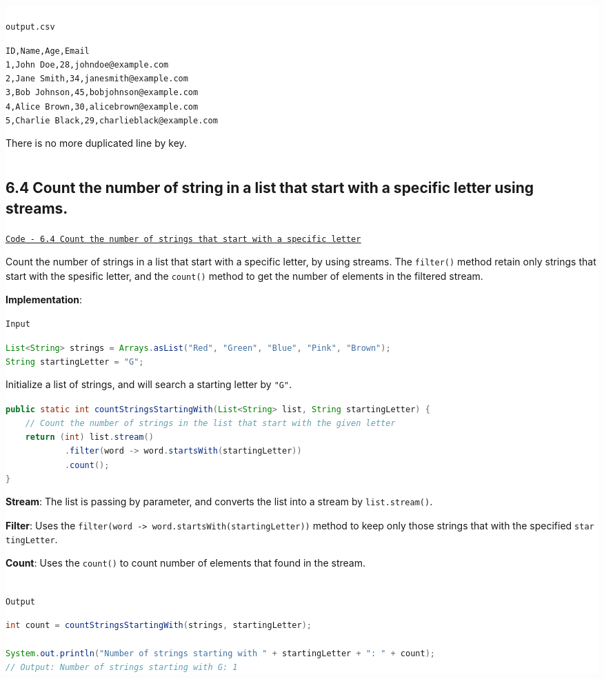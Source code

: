 \
`output.csv`
```
ID,Name,Age,Email
1,John Doe,28,johndoe@example.com
2,Jane Smith,34,janesmith@example.com
3,Bob Johnson,45,bobjohnson@example.com
4,Alice Brown,30,alicebrown@example.com
5,Charlie Black,29,charlieblack@example.com
```

There is no more duplicated line by key.

#
## 6.4 Count the number of string in a list that start with a specific letter using streams.

[<ins>`Code - 6.4 Count the number of strings that start with a specific letter`</ins> ](../code/src/main/java/org/example/assignment6/CountStringsListStartingWith.java)


Count the number of strings in a list that start with a specific letter, by using streams. The `filter()` method retain only strings that start with the spesific letter, and the `count()` method to get the number of elements in the filtered stream.

**Implementation**:

`Input`
```java
List<String> strings = Arrays.asList("Red", "Green", "Blue", "Pink", "Brown");
String startingLetter = "G";
```

Initialize a list of strings, and will search a starting letter by `"G"`.

```java
public static int countStringsStartingWith(List<String> list, String startingLetter) {
    // Count the number of strings in the list that start with the given letter
    return (int) list.stream()
            .filter(word -> word.startsWith(startingLetter))
            .count();
}
```

**Stream**: The list is passing by parameter, and converts the list into a stream by `list.stream()`.

**Filter**: Uses the `filter(word -> word.startsWith(startingLetter))` method to keep only those strings that with the specified `startingLetter`.

**Count**: Uses the `count()` to count number of elements that found in the stream.

\
`Output`
```java
int count = countStringsStartingWith(strings, startingLetter);

System.out.println("Number of strings starting with " + startingLetter + ": " + count);
// Output: Number of strings starting with G: 1
```
